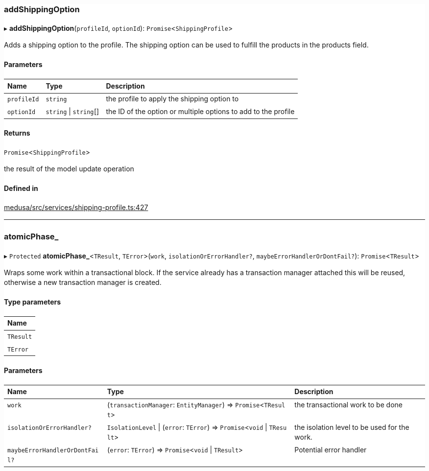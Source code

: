 ### addShippingOption

▸ **addShippingOption**(`profileId`, `optionId`): `Promise`<`ShippingProfile`\>

Adds a shipping option to the profile. The shipping option can be used to
fulfill the products in the products field.

#### Parameters

| Name | Type | Description |
| :------ | :------ | :------ |
| `profileId` | `string` | the profile to apply the shipping option to |
| `optionId` | `string` \| `string`[] | the ID of the option or multiple options to add to the profile |

#### Returns

`Promise`<`ShippingProfile`\>

the result of the model update operation

#### Defined in

[medusa/src/services/shipping-profile.ts:427](https://github.com/medusajs/medusa/blob/418ff2a33/packages/medusa/src/services/shipping-profile.ts#L427)

___

### atomicPhase\_

▸ `Protected` **atomicPhase_**<`TResult`, `TError`\>(`work`, `isolationOrErrorHandler?`, `maybeErrorHandlerOrDontFail?`): `Promise`<`TResult`\>

Wraps some work within a transactional block. If the service already has
a transaction manager attached this will be reused, otherwise a new
transaction manager is created.

#### Type parameters

| Name |
| :------ |
| `TResult` |
| `TError` |

#### Parameters

| Name | Type | Description |
| :------ | :------ | :------ |
| `work` | (`transactionManager`: `EntityManager`) => `Promise`<`TResult`\> | the transactional work to be done |
| `isolationOrErrorHandler?` | `IsolationLevel` \| (`error`: `TError`) => `Promise`<`void` \| `TResult`\> | the isolation level to be used for the work. |
| `maybeErrorHandlerOrDontFail?` | (`error`: `TError`) => `Promise`<`void` \| `TResult`\> | Potential error handler |
